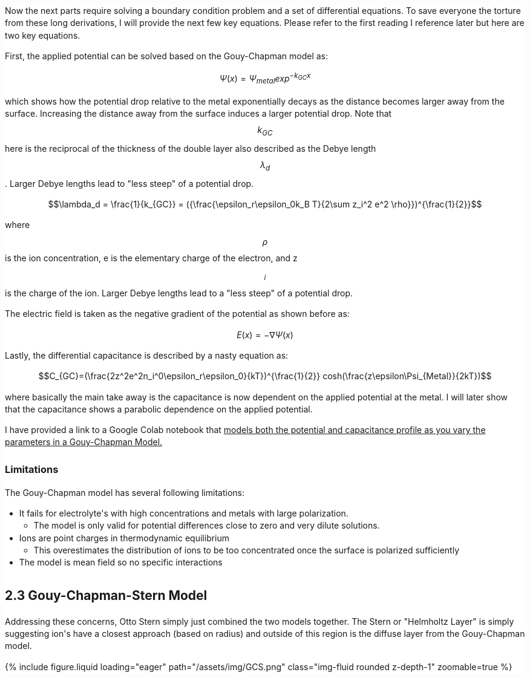 Now the next parts require solving a boundary condition problem and a set of differential equations. To save everyone the torture from these long derivations, I will provide the next few key equations. Please refer to the first reading I reference later but here are two key equations. 

First, the applied potential can be solved based on the Gouy-Chapman model as:

$$\Psi(x)=\Psi_{metal} exp^{-k_{GC}x}$$

which shows how the potential drop relative to the metal exponentially decays as the distance becomes larger away from the surface. Increasing the distance away from the surface induces a larger potential drop. Note that $$k_{GC}$$ here is the reciprocal of the thickness of the double layer also described as the Debye length $$\lambda_d$$. Larger Debye lengths lead to "less steep" of a potential drop.

$$\lambda_d = \frac{1}{k_{GC}} = ({\frac{\epsilon_r\epsilon_0k_B T}{2\sum z_i^2 e^2 \rho}})^{\frac{1}{2}}$$

where $$ \rho $$ is the ion concentration, e is the elementary charge of the electron, and z$$_i$$ is the charge of the ion. Larger Debye lengths lead to a "less steep" of a potential drop.

The electric field is taken as the negative gradient of the potential as shown before as:

$$E(x)=-\nabla \Psi(x) $$

Lastly, the differential capacitance is described by a nasty equation as:

$$C_{GC}=(\frac{2z^2e^2n_i^0\epsilon_r\epsilon_0}{kT})^{\frac{1}{2}} cosh(\frac{z\epsilon\Psi_{Metal}}{2kT})$$

where basically the main take away is the capacitance is now dependent on the applied potential at the metal. I will later show that the capacitance shows a parabolic dependence on the applied potential. 

I have provided a link to a Google Colab notebook that [models both the potential and capacitance profile as you vary the parameters in a Gouy-Chapman Model.](https://colab.research.google.com/drive/1NcmwJLPKYepk0BG2QO3KDmuZQJKYKbv7?usp=sharing)

### Limitations
The Gouy-Chapman model has several following limitations:
- It fails for electrolyte's with high concentrations and metals with large polarization.
	- The model is only valid for potential differences close to zero and very dilute solutions. 
- Ions are point charges in thermodynamic equilibrium
	- This overestimates the distribution of ions to be too concentrated once the surface is polarized sufficiently
- The model is mean field so no specific interactions


## 2.3 Gouy-Chapman-Stern Model

Addressing these concerns, Otto Stern simply just combined the two models together. The Stern or "Helmholtz Layer" is simply suggesting ion's have a closest approach (based on radius) and outside of this region is the diffuse layer from the Gouy-Chapman model. 

<div class="row mt-3">
    <div class="col-sm mt-3 mt-md-0">
        {% include figure.liquid loading="eager" path="/assets/img/GCS.png" class="img-fluid rounded z-depth-1" zoomable=true %}
    </div>
</div>
